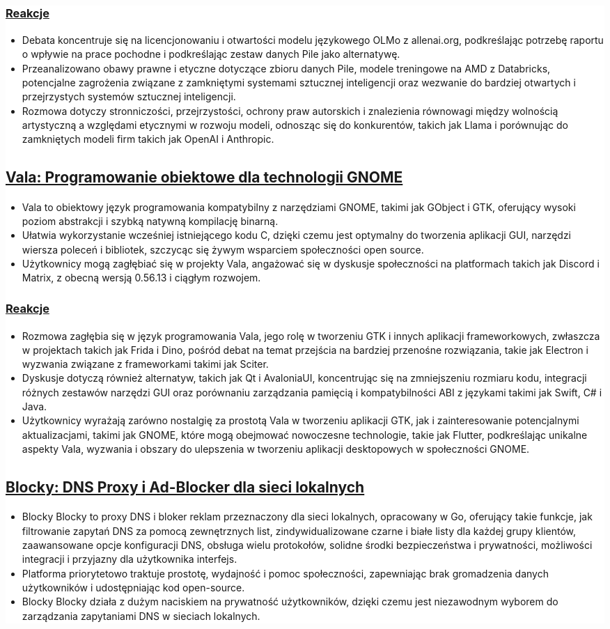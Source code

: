 ### [Reakcje](https://news.ycombinator.com/item?id=39974374)

- Debata koncentruje się na licencjonowaniu i otwartości modelu językowego OLMo z allenai.org, podkreślając potrzebę raportu o wpływie na prace pochodne i podkreślając zestaw danych Pile jako alternatywę.
- Przeanalizowano obawy prawne i etyczne dotyczące zbioru danych Pile, modele treningowe na AMD z Databricks, potencjalne zagrożenia związane z zamkniętymi systemami sztucznej inteligencji oraz wezwanie do bardziej otwartych i przejrzystych systemów sztucznej inteligencji.
- Rozmowa dotyczy stronniczości, przejrzystości, ochrony praw autorskich i znalezienia równowagi między wolnością artystyczną a względami etycznymi w rozwoju modeli, odnosząc się do konkurentów, takich jak Llama i porównując do zamkniętych modeli firm takich jak OpenAI i Anthropic.

## [Vala: Programowanie obiektowe dla technologii GNOME](https://vala.dev/)

- Vala to obiektowy język programowania kompatybilny z narzędziami GNOME, takimi jak GObject i GTK, oferujący wysoki poziom abstrakcji i szybką natywną kompilację binarną.
- Ułatwia wykorzystanie wcześniej istniejącego kodu C, dzięki czemu jest optymalny do tworzenia aplikacji GUI, narzędzi wiersza poleceń i bibliotek, szczycąc się żywym wsparciem społeczności open source.
- Użytkownicy mogą zagłębiać się w projekty Vala, angażować się w dyskusje społeczności na platformach takich jak Discord i Matrix, z obecną wersją 0.56.13 i ciągłym rozwojem.

### [Reakcje](https://news.ycombinator.com/item?id=39969131)

- Rozmowa zagłębia się w język programowania Vala, jego rolę w tworzeniu GTK i innych aplikacji frameworkowych, zwłaszcza w projektach takich jak Frida i Dino, pośród debat na temat przejścia na bardziej przenośne rozwiązania, takie jak Electron i wyzwania związane z frameworkami takimi jak Sciter.
- Dyskusje dotyczą również alternatyw, takich jak Qt i AvaloniaUI, koncentrując się na zmniejszeniu rozmiaru kodu, integracji różnych zestawów narzędzi GUI oraz porównaniu zarządzania pamięcią i kompatybilności ABI z językami takimi jak Swift, C# i Java.
- Użytkownicy wyrażają zarówno nostalgię za prostotą Vala w tworzeniu aplikacji GTK, jak i zainteresowanie potencjalnymi aktualizacjami, takimi jak GNOME, które mogą obejmować nowoczesne technologie, takie jak Flutter, podkreślając unikalne aspekty Vala, wyzwania i obszary do ulepszenia w tworzeniu aplikacji desktopowych w społeczności GNOME.

## [Blocky: DNS Proxy i Ad-Blocker dla sieci lokalnych](https://0xerr0r.github.io/blocky/)

- Blocky Blocky to proxy DNS i bloker reklam przeznaczony dla sieci lokalnych, opracowany w Go, oferujący takie funkcje, jak filtrowanie zapytań DNS za pomocą zewnętrznych list, zindywidualizowane czarne i białe listy dla każdej grupy klientów, zaawansowane opcje konfiguracji DNS, obsługa wielu protokołów, solidne środki bezpieczeństwa i prywatności, możliwości integracji i przyjazny dla użytkownika interfejs.
- Platforma priorytetowo traktuje prostotę, wydajność i pomoc społeczności, zapewniając brak gromadzenia danych użytkowników i udostępniając kod open-source.
- Blocky Blocky działa z dużym naciskiem na prywatność użytkowników, dzięki czemu jest niezawodnym wyborem do zarządzania zapytaniami DNS w sieciach lokalnych.
